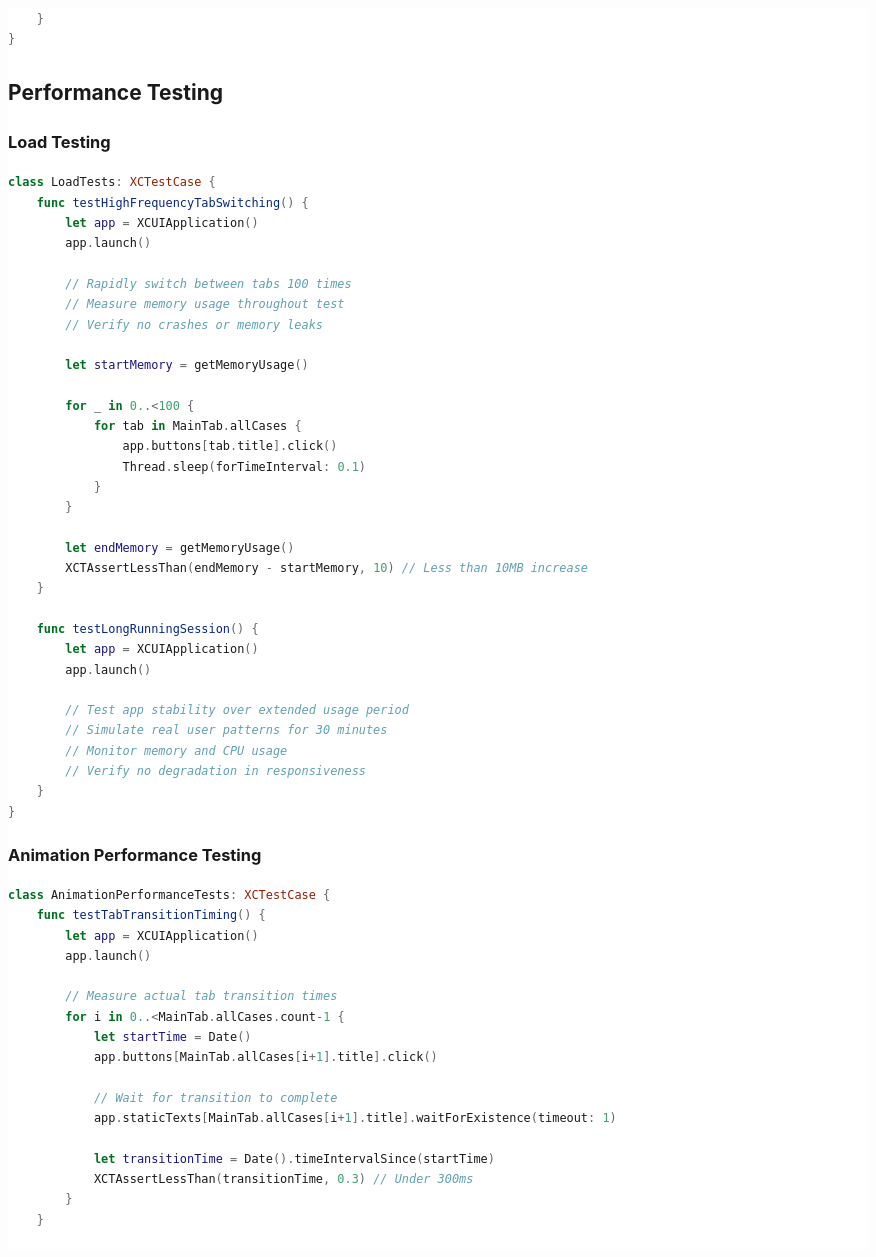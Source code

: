 ```swift
    }
}
```

## Performance Testing

### Load Testing
```swift
class LoadTests: XCTestCase {
    func testHighFrequencyTabSwitching() {
        let app = XCUIApplication()
        app.launch()
        
        // Rapidly switch between tabs 100 times
        // Measure memory usage throughout test
        // Verify no crashes or memory leaks
        
        let startMemory = getMemoryUsage()
        
        for _ in 0..<100 {
            for tab in MainTab.allCases {
                app.buttons[tab.title].click()
                Thread.sleep(forTimeInterval: 0.1)
            }
        }
        
        let endMemory = getMemoryUsage()
        XCTAssertLessThan(endMemory - startMemory, 10) // Less than 10MB increase
    }
    
    func testLongRunningSession() {
        let app = XCUIApplication()
        app.launch()
        
        // Test app stability over extended usage period
        // Simulate real user patterns for 30 minutes
        // Monitor memory and CPU usage
        // Verify no degradation in responsiveness
    }
}
```

### Animation Performance Testing
```swift
class AnimationPerformanceTests: XCTestCase {
    func testTabTransitionTiming() {
        let app = XCUIApplication()
        app.launch()
        
        // Measure actual tab transition times
        for i in 0..<MainTab.allCases.count-1 {
            let startTime = Date()
            app.buttons[MainTab.allCases[i+1].title].click()
            
            // Wait for transition to complete
            app.staticTexts[MainTab.allCases[i+1].title].waitForExistence(timeout: 1)
            
            let transitionTime = Date().timeIntervalSince(startTime)
            XCTAssertLessThan(transitionTime, 0.3) // Under 300ms
        }
    }
    
```